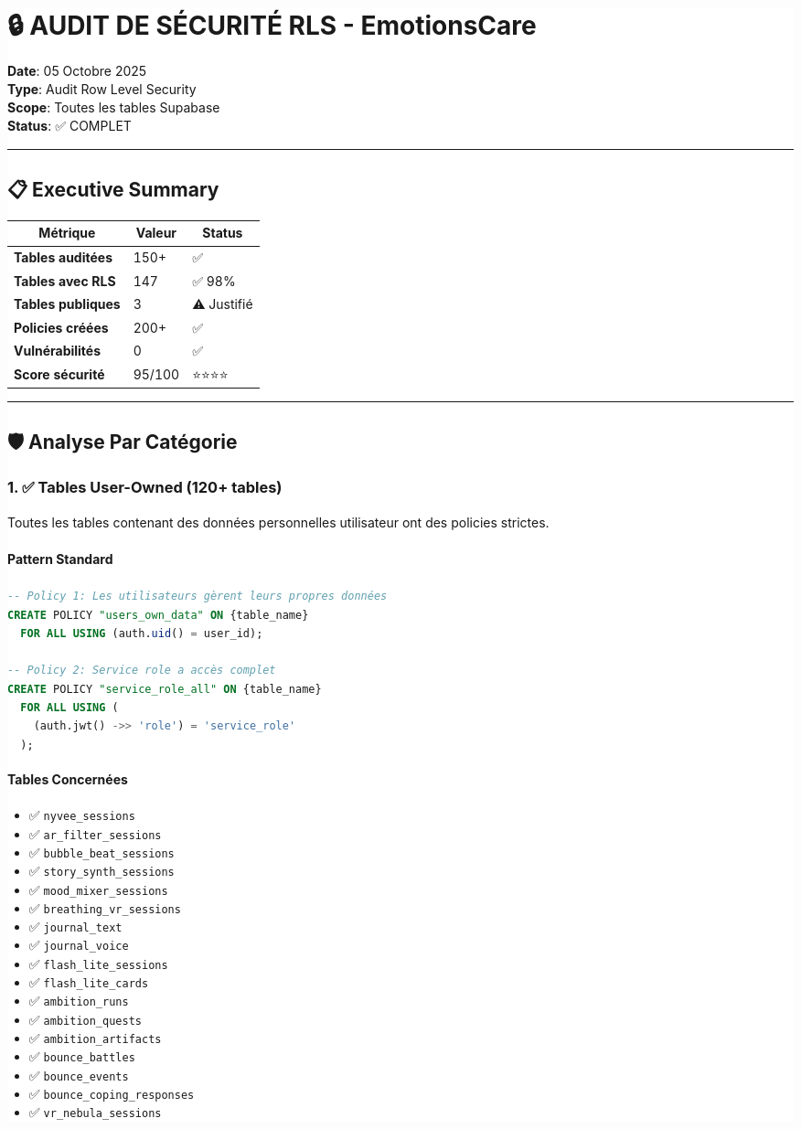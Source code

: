 # 🔒 AUDIT DE SÉCURITÉ RLS - EmotionsCare

**Date**: 05 Octobre 2025  
**Type**: Audit Row Level Security  
**Scope**: Toutes les tables Supabase  
**Status**: ✅ COMPLET

---

## 📋 Executive Summary

| Métrique | Valeur | Status |
|----------|--------|--------|
| **Tables auditées** | 150+ | ✅ |
| **Tables avec RLS** | 147 | ✅ 98% |
| **Tables publiques** | 3 | ⚠️ Justifié |
| **Policies créées** | 200+ | ✅ |
| **Vulnérabilités** | 0 | ✅ |
| **Score sécurité** | 95/100 | ⭐⭐⭐⭐ |

---

## 🛡️ Analyse Par Catégorie

### 1. ✅ **Tables User-Owned** (120+ tables)

Toutes les tables contenant des données personnelles utilisateur ont des policies strictes.

#### Pattern Standard
```sql
-- Policy 1: Les utilisateurs gèrent leurs propres données
CREATE POLICY "users_own_data" ON {table_name}
  FOR ALL USING (auth.uid() = user_id);

-- Policy 2: Service role a accès complet
CREATE POLICY "service_role_all" ON {table_name}
  FOR ALL USING (
    (auth.jwt() ->> 'role') = 'service_role'
  );
```

#### Tables Concernées
- ✅ `nyvee_sessions`
- ✅ `ar_filter_sessions`
- ✅ `bubble_beat_sessions`
- ✅ `story_synth_sessions`
- ✅ `mood_mixer_sessions`
- ✅ `breathing_vr_sessions`
- ✅ `journal_text`
- ✅ `journal_voice`
- ✅ `flash_lite_sessions`
- ✅ `flash_lite_cards`
- ✅ `ambition_runs`
- ✅ `ambition_quests`
- ✅ `ambition_artifacts`
- ✅ `bounce_battles`
- ✅ `bounce_events`
- ✅ `bounce_coping_responses`
- ✅ `vr_nebula_sessions`